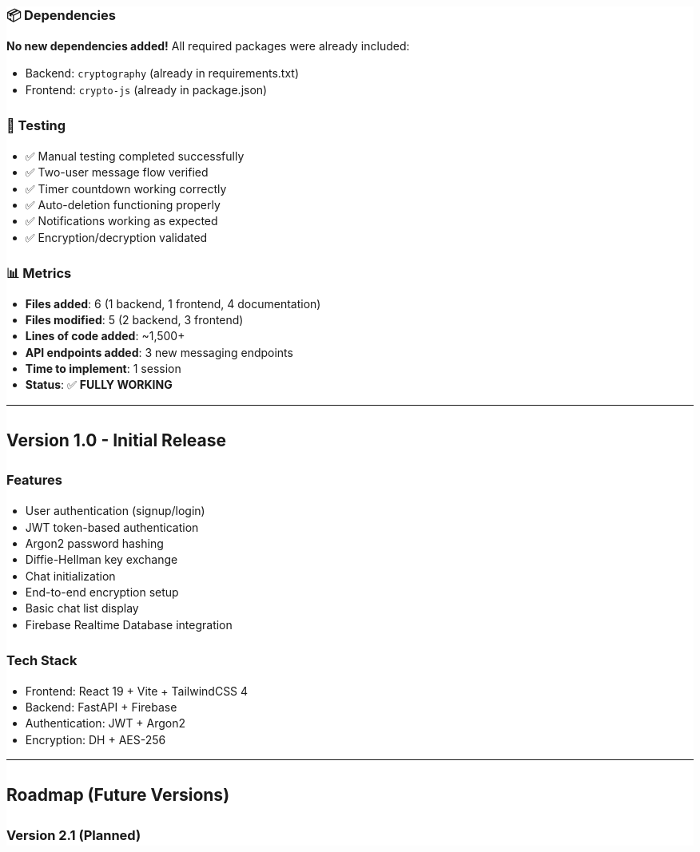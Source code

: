 ### 📦 Dependencies

**No new dependencies added!** All required packages were already included:

-   Backend: `cryptography` (already in requirements.txt)
-   Frontend: `crypto-js` (already in package.json)

### 🧪 Testing

-   ✅ Manual testing completed successfully
-   ✅ Two-user message flow verified
-   ✅ Timer countdown working correctly
-   ✅ Auto-deletion functioning properly
-   ✅ Notifications working as expected
-   ✅ Encryption/decryption validated

### 📊 Metrics

-   **Files added**: 6 (1 backend, 1 frontend, 4 documentation)
-   **Files modified**: 5 (2 backend, 3 frontend)
-   **Lines of code added**: ~1,500+
-   **API endpoints added**: 3 new messaging endpoints
-   **Time to implement**: 1 session
-   **Status**: ✅ **FULLY WORKING**

---

## Version 1.0 - Initial Release

### Features

-   User authentication (signup/login)
-   JWT token-based authentication
-   Argon2 password hashing
-   Diffie-Hellman key exchange
-   Chat initialization
-   End-to-end encryption setup
-   Basic chat list display
-   Firebase Realtime Database integration

### Tech Stack

-   Frontend: React 19 + Vite + TailwindCSS 4
-   Backend: FastAPI + Firebase
-   Authentication: JWT + Argon2
-   Encryption: DH + AES-256

---

## Roadmap (Future Versions)

### Version 2.1 (Planned)
